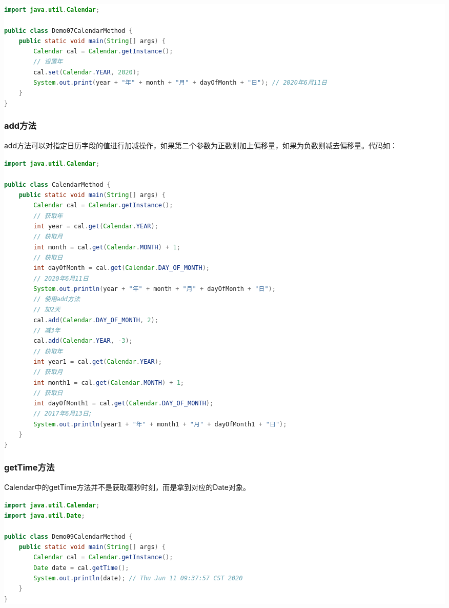 ```java
import java.util.Calendar;

public class Demo07CalendarMethod {
    public static void main(String[] args) {
        Calendar cal = Calendar.getInstance();
        // 设置年
        cal.set(Calendar.YEAR, 2020);
        System.out.print(year + "年" + month + "月" + dayOfMonth + "日"); // 2020年6月11日
    }
}
```

### add方法

add方法可以对指定日历字段的值进行加减操作，如果第二个参数为正数则加上偏移量，如果为负数则减去偏移量。代码如：

```java
import java.util.Calendar;

public class CalendarMethod {
    public static void main(String[] args) {
        Calendar cal = Calendar.getInstance();
        // 获取年
        int year = cal.get(Calendar.YEAR);
        // 获取月
        int month = cal.get(Calendar.MONTH) + 1;
        // 获取日
        int dayOfMonth = cal.get(Calendar.DAY_OF_MONTH);
        // 2020年6月11日
        System.out.println(year + "年" + month + "月" + dayOfMonth + "日");
        // 使用add方法
        // 加2天
        cal.add(Calendar.DAY_OF_MONTH, 2);
        // 减3年
        cal.add(Calendar.YEAR, -3);
        // 获取年
        int year1 = cal.get(Calendar.YEAR);
        // 获取月
        int month1 = cal.get(Calendar.MONTH) + 1;
        // 获取日
        int dayOfMonth1 = cal.get(Calendar.DAY_OF_MONTH);
        // 2017年6月13日;
        System.out.println(year1 + "年" + month1 + "月" + dayOfMonth1 + "日");
    }
}
```

### getTime方法

Calendar中的getTime方法并不是获取毫秒时刻，而是拿到对应的Date对象。

```java
import java.util.Calendar;
import java.util.Date;

public class Demo09CalendarMethod {
    public static void main(String[] args) {
        Calendar cal = Calendar.getInstance();
        Date date = cal.getTime();
        System.out.println(date); // Thu Jun 11 09:37:57 CST 2020
    }
}
```
